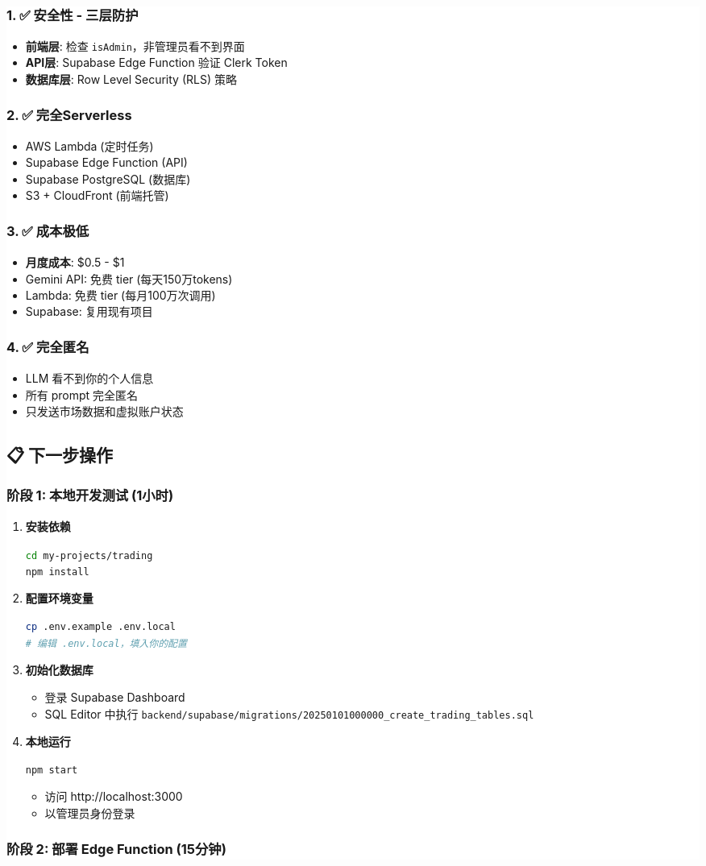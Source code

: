### 1. ✅ 安全性 - 三层防护

- **前端层**: 检查 `isAdmin`，非管理员看不到界面
- **API层**: Supabase Edge Function 验证 Clerk Token
- **数据库层**: Row Level Security (RLS) 策略

### 2. ✅ 完全Serverless

- AWS Lambda (定时任务)
- Supabase Edge Function (API)
- Supabase PostgreSQL (数据库)
- S3 + CloudFront (前端托管)

### 3. ✅ 成本极低

- **月度成本**: $0.5 - $1
- Gemini API: 免费 tier (每天150万tokens)
- Lambda: 免费 tier (每月100万次调用)
- Supabase: 复用现有项目

### 4. ✅ 完全匿名

- LLM 看不到你的个人信息
- 所有 prompt 完全匿名
- 只发送市场数据和虚拟账户状态

## 📋 下一步操作

### 阶段 1: 本地开发测试 (1小时)

1. **安装依赖**
   ```bash
   cd my-projects/trading
   npm install
   ```

2. **配置环境变量**
   ```bash
   cp .env.example .env.local
   # 编辑 .env.local，填入你的配置
   ```

3. **初始化数据库**
   - 登录 Supabase Dashboard
   - SQL Editor 中执行 `backend/supabase/migrations/20250101000000_create_trading_tables.sql`

4. **本地运行**
   ```bash
   npm start
   ```
   - 访问 http://localhost:3000
   - 以管理员身份登录

### 阶段 2: 部署 Edge Function (15分钟)
